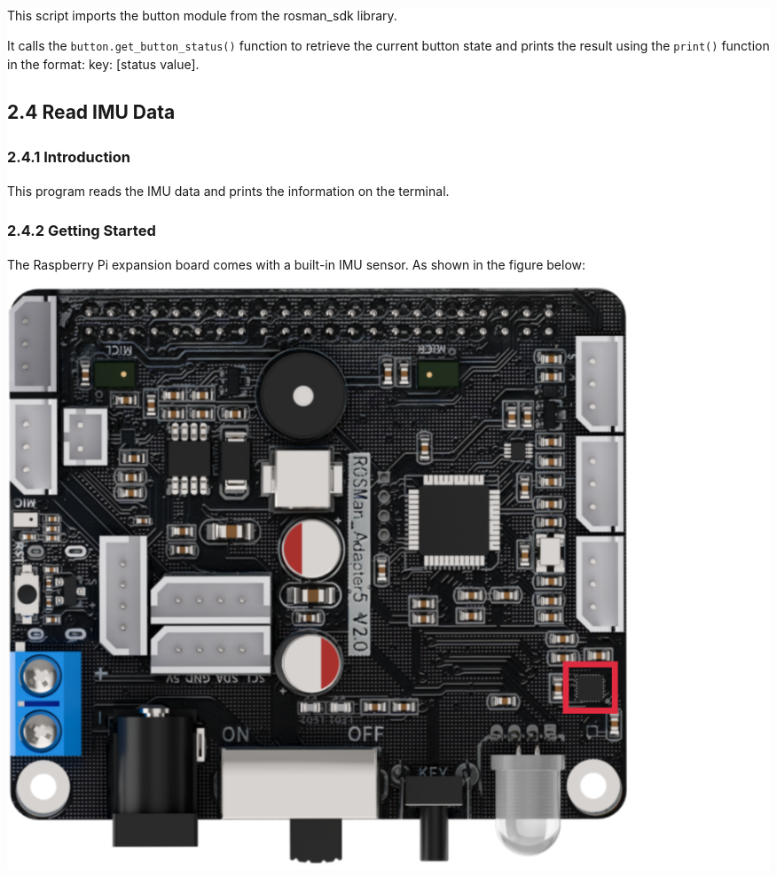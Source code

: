 This script imports the button module from the rosman_sdk library.

It calls the `button.get_button_status()` function to retrieve the current button state and prints the result using the `print()` function in the format: key: \[status value\].

## 2.4 Read IMU Data

### 2.4.1 Introduction

This program reads the IMU data and prints the information on the terminal.

### 2.4.2 Getting Started

The Raspberry Pi expansion board comes with a built-in IMU sensor. As shown in the figure below:

<img class="common_img" src="../_static/media/chapter_2/section_4/image2.png"  width="700px" />
